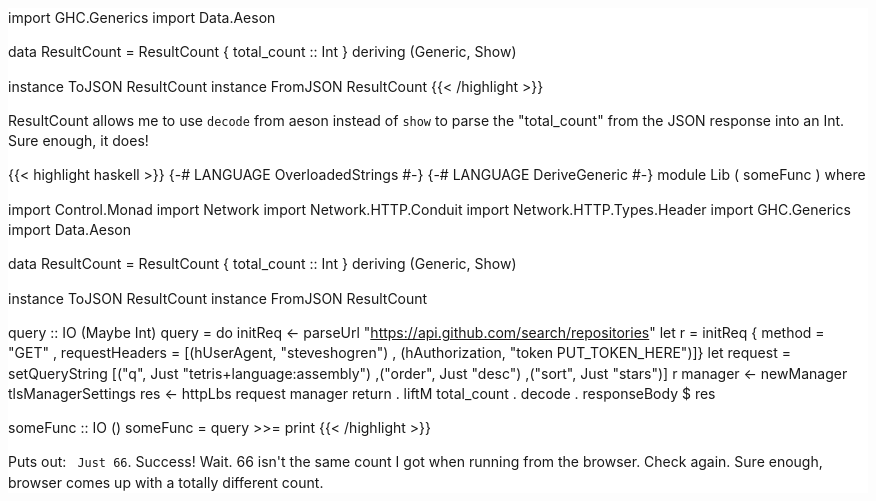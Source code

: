 import GHC.Generics
import Data.Aeson

data ResultCount = ResultCount {
  total_count :: Int }
  deriving (Generic, Show)

instance ToJSON ResultCount
instance FromJSON ResultCount
{{< /highlight >}}

ResultCount allows me to use ```decode``` from aeson instead of ```show``` to
parse the "total_count" from the JSON response into an Int. Sure enough, it
does! 

{{< highlight haskell >}}
{-# LANGUAGE OverloadedStrings #-}
{-# LANGUAGE DeriveGeneric #-}
module Lib
    ( someFunc
    ) where

import Control.Monad
import Network
import Network.HTTP.Conduit
import Network.HTTP.Types.Header
import GHC.Generics
import Data.Aeson

data ResultCount = ResultCount {
  total_count :: Int }
  deriving (Generic, Show)

instance ToJSON ResultCount
instance FromJSON ResultCount

query :: IO (Maybe Int)
query = do
    initReq <- parseUrl "https://api.github.com/search/repositories"
    let r = initReq
                   { method = "GET"
                    , requestHeaders = [(hUserAgent, "steveshogren")
                                      , (hAuthorization, "token PUT_TOKEN_HERE")]}
    let request = setQueryString [("q", Just "tetris+language:assembly")
                                 ,("order", Just "desc")
                                 ,("sort", Just "stars")] r
    manager <- newManager tlsManagerSettings
    res <- httpLbs request manager
    return . liftM total_count . decode . responseBody $ res

someFunc :: IO ()
someFunc = query >>= print
{{< /highlight >}}

Puts out: ``` Just 66```. Success! Wait. 66 isn't the same count I got when
running from the browser. Check again. Sure enough, browser comes up with a
totally different count.
